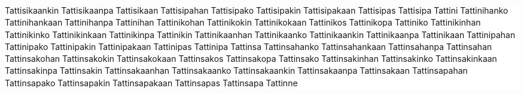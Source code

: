 Tattisikaankin
Tattisikaanpa
Tattisikaan
Tattisipahan
Tattisipako
Tattisipakin
Tattisipakaan
Tattisipas
Tattisipa
Tattini
Tattinihanko
Tattinihankaan
Tattinihanpa
Tattinihan
Tattinikohan
Tattinikokin
Tattinikokaan
Tattinikos
Tattinikopa
Tattiniko
Tattinikinhan
Tattinikinko
Tattinikinkaan
Tattinikinpa
Tattinikin
Tattinikaanhan
Tattinikaanko
Tattinikaankin
Tattinikaanpa
Tattinikaan
Tattinipahan
Tattinipako
Tattinipakin
Tattinipakaan
Tattinipas
Tattinipa
Tattinsa
Tattinsahanko
Tattinsahankaan
Tattinsahanpa
Tattinsahan
Tattinsakohan
Tattinsakokin
Tattinsakokaan
Tattinsakos
Tattinsakopa
Tattinsako
Tattinsakinhan
Tattinsakinko
Tattinsakinkaan
Tattinsakinpa
Tattinsakin
Tattinsakaanhan
Tattinsakaanko
Tattinsakaankin
Tattinsakaanpa
Tattinsakaan
Tattinsapahan
Tattinsapako
Tattinsapakin
Tattinsapakaan
Tattinsapas
Tattinsapa
Tattinne